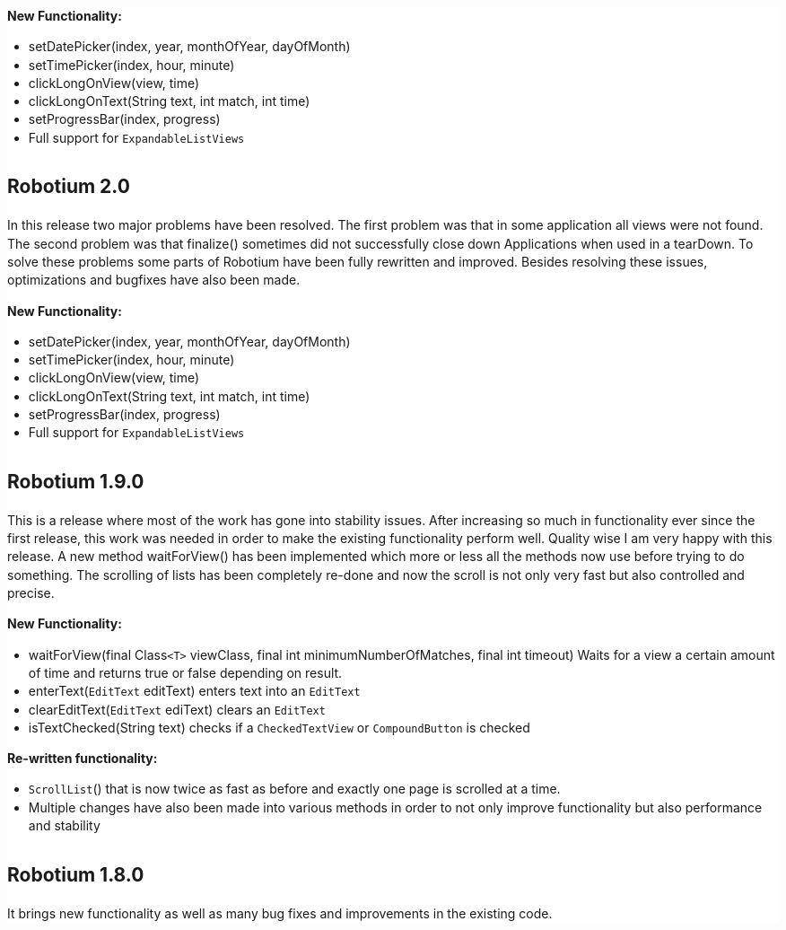 **New Functionality:**
  * setDatePicker(index, year, monthOfYear, dayOfMonth)
  * setTimePicker(index, hour, minute)
  * clickLongOnView(view, time)
  * clickLongOnText(String text, int match, int time)
  * setProgressBar(index, progress)
  * Full support for `ExpandableListViews`

## Robotium 2.0 ##
In this release two major problems have been resolved. The first problem was that in some application all views were not found. The second problem was that finalize() sometimes did not successfully close down Applications when used in a tearDown. To solve these problems some parts of Robotium have been fully rewritten and
improved.  Besides resolving these issues, optimizations and bugfixes
have also been made.

**New Functionality:**
  * setDatePicker(index, year, monthOfYear, dayOfMonth)
  * setTimePicker(index, hour, minute)
  * clickLongOnView(view, time)
  * clickLongOnText(String text, int match, int time)
  * setProgressBar(index, progress)
  * Full support for `ExpandableListViews`

## Robotium 1.9.0 ##
This is a release where most of the
work has gone into stability issues. After increasing so much in
functionality ever since the first release, this work was needed in
order to make the existing functionality perform well. Quality wise I
am very happy with this release. A new method waitForView() has been
implemented which more or less all the methods now use before trying
to do something. The scrolling of lists has been completely re-done
and now the scroll is not only very fast but also controlled and
precise.

**New Functionality:**
  * waitForView(final Class`<T>` viewClass, final int minimumNumberOfMatches, final int timeout) Waits for a view a certain amount of time and returns true or false depending on result.
  * enterText(`EditText` editText) enters text into an `EditText`
  * clearEditText(`EditText` ediText) clears an `EditText`
  * isTextChecked(String text) checks if a `CheckedTextView` or `CompoundButton` is checked

**Re-written functionality:**
  * `ScrollList`() that is now twice as fast as before and exactly one page is scrolled at a time.
  * Multiple changes have also been made into various methods in order to not only improve functionality but also performance and stability

## Robotium 1.8.0 ##
It brings new functionality as well as
many bug fixes and improvements in the existing code.
